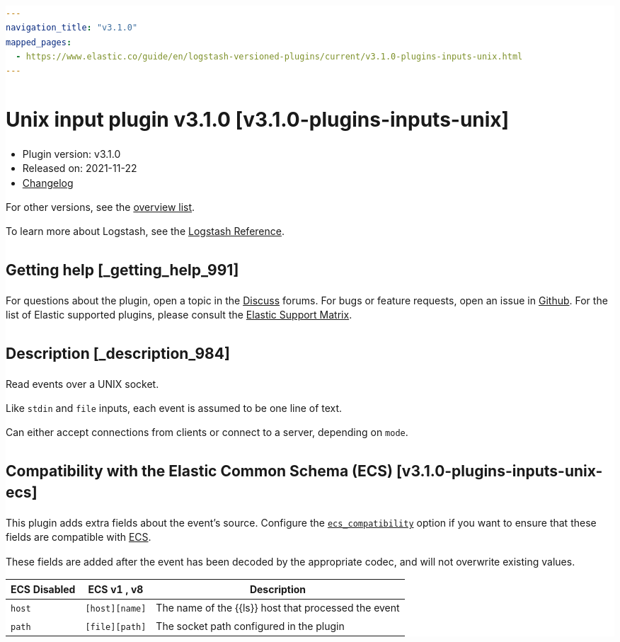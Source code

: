 ```yaml
---
navigation_title: "v3.1.0"
mapped_pages:
  - https://www.elastic.co/guide/en/logstash-versioned-plugins/current/v3.1.0-plugins-inputs-unix.html
---
```


# Unix input plugin v3.1.0 [v3.1.0-plugins-inputs-unix]


* Plugin version: v3.1.0
* Released on: 2021-11-22
* [Changelog](https://github.com/logstash-plugins/logstash-input-unix/blob/v3.1.0/CHANGELOG.md)

For other versions, see the [overview list](input-unix-index.md).

To learn more about Logstash, see the [Logstash Reference](logstash://reference/index.md).

## Getting help [_getting_help_991]

For questions about the plugin, open a topic in the [Discuss](http://discuss.elastic.co) forums. For bugs or feature requests, open an issue in [Github](https://github.com/logstash-plugins/logstash-input-unix). For the list of Elastic supported plugins, please consult the [Elastic Support Matrix](https://www.elastic.co/support/matrix#matrix_logstash_plugins).


## Description [_description_984]

Read events over a UNIX socket.

Like `stdin` and `file` inputs, each event is assumed to be one line of text.

Can either accept connections from clients or connect to a server, depending on `mode`.


## Compatibility with the Elastic Common Schema (ECS) [v3.1.0-plugins-inputs-unix-ecs]

This plugin adds extra fields about the event’s source. Configure the [`ecs_compatibility`](v3-1-0-plugins-inputs-unix.md#v3.1.0-plugins-inputs-unix-ecs_compatibility) option if you want to ensure that these fields are compatible with [ECS](ecs://docs/reference/index.md).

These fields are added after the event has been decoded by the appropriate codec, and will not overwrite existing values.

| ECS Disabled | ECS v1 , v8 | Description |
| --- | --- | --- |
| `host` | `[host][name]` | The name of the {{ls}} host that processed the event |
| `path` | `[file][path]` | The socket path configured in the plugin |

